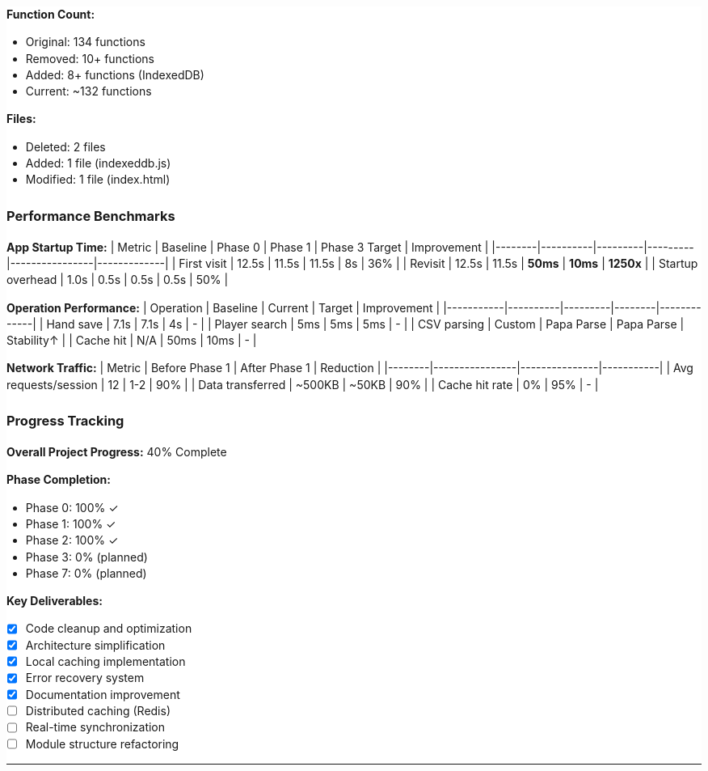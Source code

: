 **Function Count:**
- Original: 134 functions
- Removed: 10+ functions
- Added: 8+ functions (IndexedDB)
- Current: ~132 functions

**Files:**
- Deleted: 2 files
- Added: 1 file (indexeddb.js)
- Modified: 1 file (index.html)

### Performance Benchmarks

**App Startup Time:**
| Metric | Baseline | Phase 0 | Phase 1 | Phase 3 Target | Improvement |
|--------|----------|---------|---------|----------------|-------------|
| First visit | 12.5s | 11.5s | 11.5s | 8s | 36% |
| Revisit | 12.5s | 11.5s | **50ms** | **10ms** | **1250x** |
| Startup overhead | 1.0s | 0.5s | 0.5s | 0.5s | 50% |

**Operation Performance:**
| Operation | Baseline | Current | Target | Improvement |
|-----------|----------|---------|--------|-------------|
| Hand save | 7.1s | 7.1s | 4s | - |
| Player search | 5ms | 5ms | 5ms | - |
| CSV parsing | Custom | Papa Parse | Papa Parse | Stability↑ |
| Cache hit | N/A | 50ms | 10ms | - |

**Network Traffic:**
| Metric | Before Phase 1 | After Phase 1 | Reduction |
|--------|----------------|---------------|-----------|
| Avg requests/session | 12 | 1-2 | 90% |
| Data transferred | ~500KB | ~50KB | 90% |
| Cache hit rate | 0% | 95% | - |

### Progress Tracking

**Overall Project Progress:** 40% Complete

**Phase Completion:**
- Phase 0: 100% ✓
- Phase 1: 100% ✓
- Phase 2: 100% ✓
- Phase 3: 0% (planned)
- Phase 7: 0% (planned)

**Key Deliverables:**
- [x] Code cleanup and optimization
- [x] Architecture simplification
- [x] Local caching implementation
- [x] Error recovery system
- [x] Documentation improvement
- [ ] Distributed caching (Redis)
- [ ] Real-time synchronization
- [ ] Module structure refactoring

---